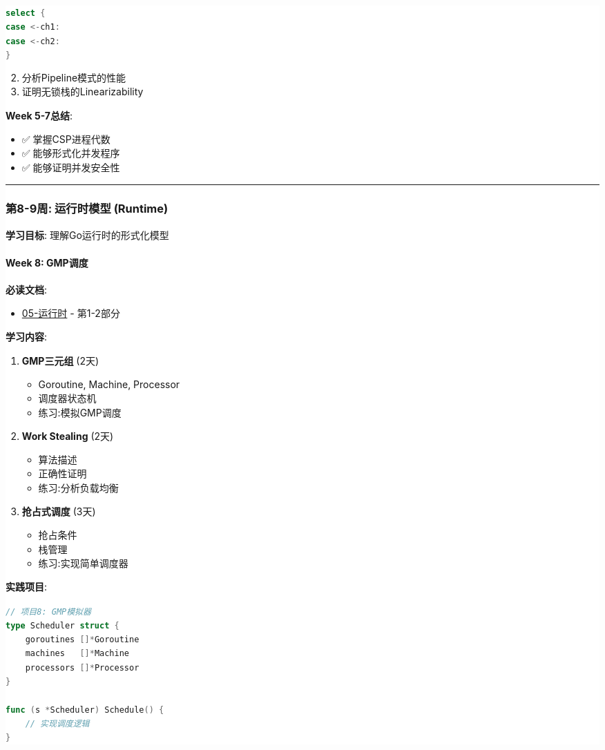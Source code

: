    ```go
   select {
   case <-ch1:
   case <-ch2:
   }
   ```

2. 分析Pipeline模式的性能
3. 证明无锁栈的Linearizability

**Week 5-7总结**:

- ✅ 掌握CSP进程代数
- ✅ 能够形式化并发程序
- ✅ 能够证明并发安全性

---

### 第8-9周: 运行时模型 (Runtime)

**学习目标**: 理解Go运行时的形式化模型

#### Week 8: GMP调度

**必读文档**:

- [05-运行时](05-运行时与内存模型.md) - 第1-2部分

**学习内容**:

1. **GMP三元组** (2天)
   - Goroutine, Machine, Processor
   - 调度器状态机
   - 练习:模拟GMP调度

2. **Work Stealing** (2天)
   - 算法描述
   - 正确性证明
   - 练习:分析负载均衡

3. **抢占式调度** (3天)
   - 抢占条件
   - 栈管理
   - 练习:实现简单调度器

**实践项目**:

```go
// 项目8: GMP模拟器
type Scheduler struct {
    goroutines []*Goroutine
    machines   []*Machine
    processors []*Processor
}

func (s *Scheduler) Schedule() {
    // 实现调度逻辑
}
```
